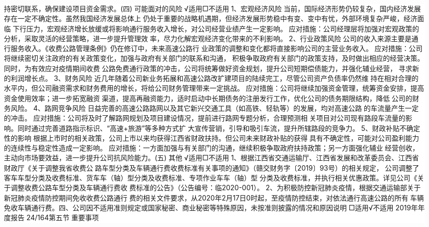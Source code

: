 持密切联系，确保建设项目资金需求。(四)
可能面对的风险
√适用□不适用
1、宏观经济风险
当前，国际经济形势仍较复杂，国内经济发展存在一定不确定性。虽然我国经济发展总体上
仍处于重要的战略机遇期，但经济发展形势稳中有变、变中有忧，外部环境复杂严峻，经济面临
下行压力，宏观经济增长放缓或将影响通行服务收入增长，对公司经营业绩产生一定影响。
应对措施：公司经理层将加强对宏观政策的分析，采取灵活的经营策略，进一步提升管理效
率，尽力化解宏观经济变化带来的不利影响。
2、行业政策风险
公司的收入来源主要是通行服务收入。《收费公路管理条例》仍在修订中，未来高速公路行
业政策的调整和变化都将直接影响公司的主营业务收入。
应对措施：公司将继续密切关注政府的有关政策变化，加强与政府有关部门的联系和沟通，
积极争取政府有关部门的政策支持，及时做出相应的经营决策。同时，为有效应对疫情期间收费
公路免费通行政策的冲击，公司将统筹做好资金规划，提升公司短期偿债能力，并强化辅业经营，
寻求新的利润增长点。
3、财务风险
近几年随着公司新业务拓展和高速公路改扩建项目的陆续完工，尽管公司资产负债率仍然维
持在相对合理的水平内，但公司融资需求和财务费用的增长，将给公司财务管理带来一定挑战。
应对措施：公司将继续加强资金管理，统筹资金安排，提高资金使用效率；进一步拓宽融资
渠道，提高再融资能力，适时启动中长期债务的注册发行工作，优化公司的债务期限结构，降低
公司的财务风险。
4、路网竞争风险
日益完善的高速公路路网以及其它新兴交通工具（如高铁、轻轨等）的发展，均对高速公路
的车流量产生一定的冲击。
应对措施：公司将及时了解路网规划及项目建设情况，提前进行路网专题分析，合理预测相
关项目对公司现有路段车流量的影响。同时通过完善道路指示标识、“高速+旅游”等多种方式扩
大宣传营销，引导和吸引车流，提升所辖路段的竞争力。
5、财政补贴不确定性的影响
根据上市时的相关政策，公司上市以来均获得江西省财政扶持。但公司未来财政补贴的获得
具有不确定性，可能对公司盈利能力的连续性与稳定性造成一定影响。
应对措施：一方面加强与有关部门的沟通，继续积极争取政府扶持政策；另一方面强化辅业
经营创收，主动向市场要效益，进一步提升公司抗风险能力。(五)
其他
√适用□不适用
1、根据江西省交通运输厅、江西省发展和改革委员会、江西省财政厅《关于调整我省收费公
路车型分类及车辆通行费收费标准有关事项的通知》（赣交财务字〔2019〕93号）的相关规定，
公司调整了客车车型分类及收费标准、货车车（轴）型分类及收费标准、专项作业车车（轴）型
分类及收费标准，并执行相关优惠政策。详见公司《关于调整收费公路车型分类及车辆通行费收
费标准的公告》（公告编号：临2020-001）。
2、为积极防控新冠肺炎疫情，根据交通运输部关于新冠肺炎疫情防控期间免收收费公路通行
费的相关文件要求，从2020年2月17日0时起，至疫情防控结束，对依法通行高速公路的所有
车辆免收车辆通行费。四、公司因不适用准则规定或国家秘密、商业秘密等特殊原因，未按准则披露的情况和原因说明
□适用√不适用
2019年年度报告
24/164第五节
重要事项